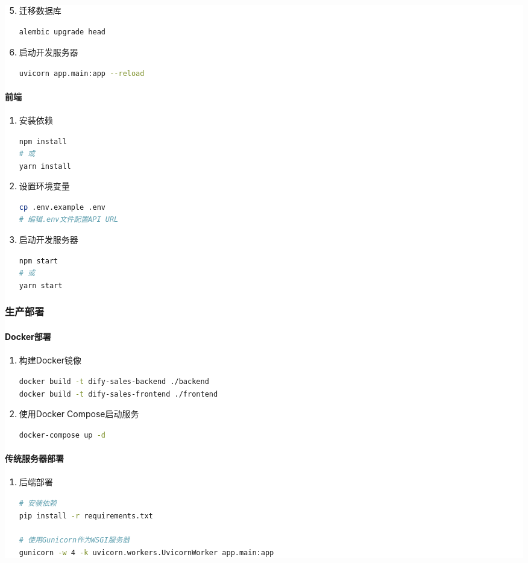 5. 迁移数据库
   ```bash
   alembic upgrade head
   ```

6. 启动开发服务器
   ```bash
   uvicorn app.main:app --reload
   ```

#### 前端

1. 安装依赖
   ```bash
   npm install
   # 或
   yarn install
   ```

2. 设置环境变量
   ```bash
   cp .env.example .env
   # 编辑.env文件配置API URL
   ```

3. 启动开发服务器
   ```bash
   npm start
   # 或
   yarn start
   ```

### 生产部署

#### Docker部署

1. 构建Docker镜像
   ```bash
   docker build -t dify-sales-backend ./backend
   docker build -t dify-sales-frontend ./frontend
   ```

2. 使用Docker Compose启动服务
   ```bash
   docker-compose up -d
   ```

#### 传统服务器部署

1. 后端部署
   ```bash
   # 安装依赖
   pip install -r requirements.txt
   
   # 使用Gunicorn作为WSGI服务器
   gunicorn -w 4 -k uvicorn.workers.UvicornWorker app.main:app
   ```
